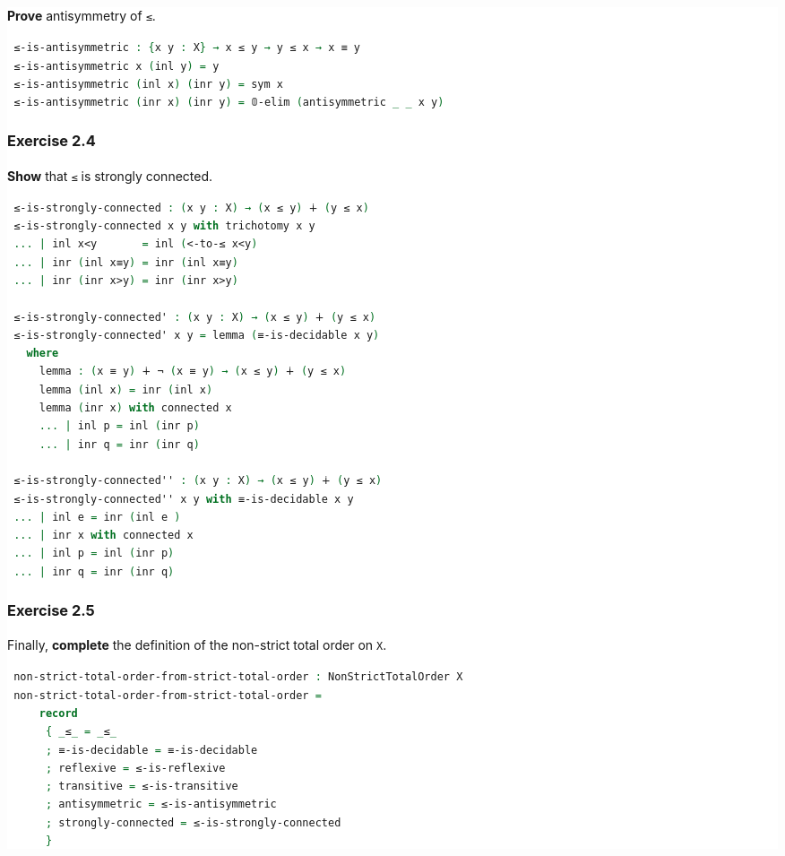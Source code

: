 **Prove** antisymmetry of `≤`.

```agda
 ≤-is-antisymmetric : {x y : X} → x ≤ y → y ≤ x → x ≡ y
 ≤-is-antisymmetric x (inl y) = y
 ≤-is-antisymmetric (inl x) (inr y) = sym x
 ≤-is-antisymmetric (inr x) (inr y) = 𝟘-elim (antisymmetric _ _ x y)
```

### Exercise 2.4

**Show** that `≤` is strongly connected.

```agda
 ≤-is-strongly-connected : (x y : X) → (x ≤ y) ∔ (y ≤ x)
 ≤-is-strongly-connected x y with trichotomy x y
 ... | inl x<y       = inl (<-to-≤ x<y)
 ... | inr (inl x≡y) = inr (inl x≡y)
 ... | inr (inr x>y) = inr (inr x>y)

 ≤-is-strongly-connected' : (x y : X) → (x ≤ y) ∔ (y ≤ x)
 ≤-is-strongly-connected' x y = lemma (≡-is-decidable x y) 
   where
     lemma : (x ≡ y) ∔ ¬ (x ≡ y) → (x ≤ y) ∔ (y ≤ x)
     lemma (inl x) = inr (inl x)
     lemma (inr x) with connected x
     ... | inl p = inl (inr p)
     ... | inr q = inr (inr q)

 ≤-is-strongly-connected'' : (x y : X) → (x ≤ y) ∔ (y ≤ x)
 ≤-is-strongly-connected'' x y with ≡-is-decidable x y
 ... | inl e = inr (inl e )
 ... | inr x with connected x 
 ... | inl p = inl (inr p)
 ... | inr q = inr (inr q)
```

### Exercise 2.5

Finally, **complete** the definition of the non-strict total order on `X`.

```agda
 non-strict-total-order-from-strict-total-order : NonStrictTotalOrder X
 non-strict-total-order-from-strict-total-order =
     record
      { _≤_ = _≤_
      ; ≡-is-decidable = ≡-is-decidable 
      ; reflexive = ≤-is-reflexive
      ; transitive = ≤-is-transitive
      ; antisymmetric = ≤-is-antisymmetric
      ; strongly-connected = ≤-is-strongly-connected
      }
```
